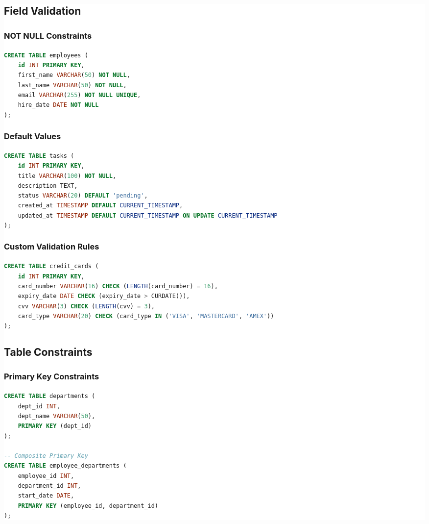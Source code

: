 ## Field Validation

### NOT NULL Constraints
```sql
CREATE TABLE employees (
    id INT PRIMARY KEY,
    first_name VARCHAR(50) NOT NULL,
    last_name VARCHAR(50) NOT NULL,
    email VARCHAR(255) NOT NULL UNIQUE,
    hire_date DATE NOT NULL
);
```

### Default Values
```sql
CREATE TABLE tasks (
    id INT PRIMARY KEY,
    title VARCHAR(100) NOT NULL,
    description TEXT,
    status VARCHAR(20) DEFAULT 'pending',
    created_at TIMESTAMP DEFAULT CURRENT_TIMESTAMP,
    updated_at TIMESTAMP DEFAULT CURRENT_TIMESTAMP ON UPDATE CURRENT_TIMESTAMP
);
```

### Custom Validation Rules
```sql
CREATE TABLE credit_cards (
    id INT PRIMARY KEY,
    card_number VARCHAR(16) CHECK (LENGTH(card_number) = 16),
    expiry_date DATE CHECK (expiry_date > CURDATE()),
    cvv VARCHAR(3) CHECK (LENGTH(cvv) = 3),
    card_type VARCHAR(20) CHECK (card_type IN ('VISA', 'MASTERCARD', 'AMEX'))
);
```

## Table Constraints

### Primary Key Constraints
```sql
CREATE TABLE departments (
    dept_id INT,
    dept_name VARCHAR(50),
    PRIMARY KEY (dept_id)
);

-- Composite Primary Key
CREATE TABLE employee_departments (
    employee_id INT,
    department_id INT,
    start_date DATE,
    PRIMARY KEY (employee_id, department_id)
);
```
